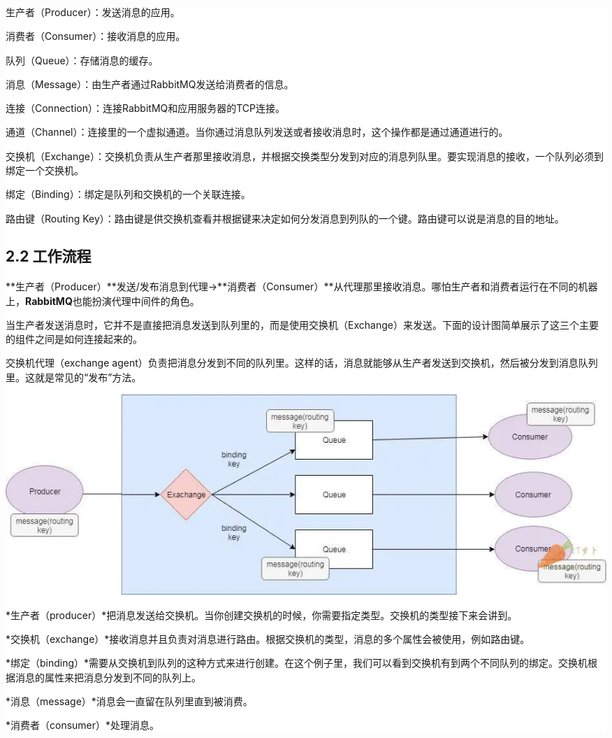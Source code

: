 生产者（Producer）：发送消息的应用。

消费者（Consumer）：接收消息的应用。

队列（Queue）：存储消息的缓存。

消息（Message）：由生产者通过RabbitMQ发送给消费者的信息。

连接（Connection）：连接RabbitMQ和应用服务器的TCP连接。

通道（Channel）：连接里的一个虚拟通道。当你通过消息队列发送或者接收消息时，这个操作都是通过通道进行的。

交换机（Exchange）：交换机负责从生产者那里接收消息，并根据交换类型分发到对应的消息列队里。要实现消息的接收，一个队列必须到绑定一个交换机。

绑定（Binding）：绑定是队列和交换机的一个关联连接。

路由键（Routing Key）：路由键是供交换机查看并根据键来决定如何分发消息到列队的一个键。路由键可以说是消息的目的地址。



## 2.2 工作流程

**生产者（Producer）**发送/发布消息到代理->**消费者（Consumer）**从代理那里接收消息。哪怕生产者和消费者运行在不同的机器上，**RabbitMQ**也能扮演代理中间件的角色。

当生产者发送消息时，它并不是直接把消息发送到队列里的，而是使用交换机（Exchange）来发送。下面的设计图简单展示了这三个主要的组件之间是如何连接起来的。

交换机代理（exchange agent）负责把消息分发到不同的队列里。这样的话，消息就能够从生产者发送到交换机，然后被分发到消息队列里。这就是常见的“发布”方法。

![](./assets/1.7.png)



*生产者（producer）*把消息发送给交换机。当你创建交换机的时候，你需要指定类型。交换机的类型接下来会讲到。

*交换机（exchange）*接收消息并且负责对消息进行路由。根据交换机的类型，消息的多个属性会被使用，例如路由键。

*绑定（binding）*需要从交换机到队列的这种方式来进行创建。在这个例子里，我们可以看到交换机有到两个不同队列的绑定。交换机根据消息的属性来把消息分发到不同的队列上。

*消息（message）*消息会一直留在队列里直到被消费。

*消费者（consumer）*处理消息。




